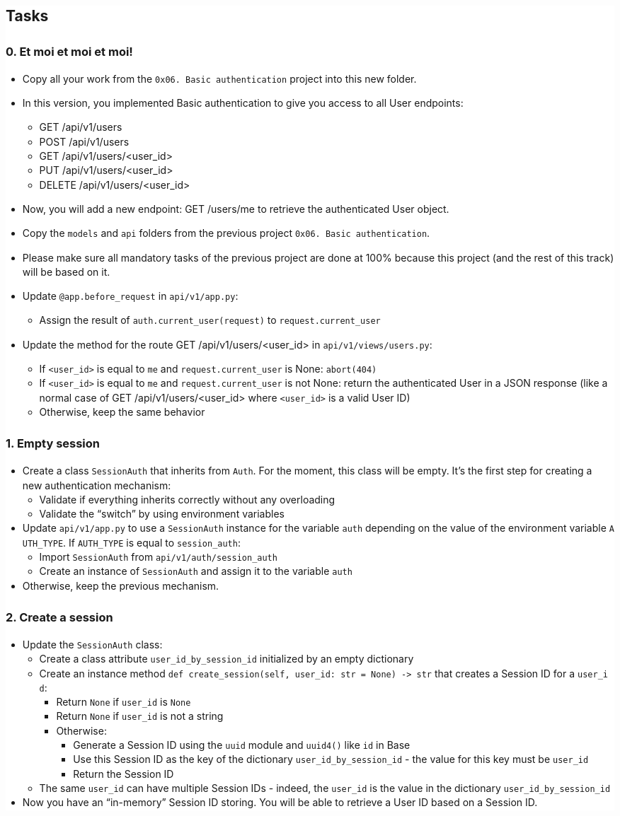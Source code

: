 ## Tasks
### 0. Et moi et moi et moi!
- Copy all your work from the `0x06. Basic authentication` project into this new folder.

- In this version, you implemented Basic authentication to give you access to all User endpoints:

  - GET /api/v1/users
  - POST /api/v1/users
  - GET /api/v1/users/<user_id>
  - PUT /api/v1/users/<user_id>
  - DELETE /api/v1/users/<user_id>

- Now, you will add a new endpoint: GET /users/me to retrieve the authenticated User object.

- Copy the `models` and `api` folders from the previous project `0x06. Basic authentication`.

- Please make sure all mandatory tasks of the previous project are done at 100% because this project (and the rest of this track) will be based on it.

- Update `@app.before_request` in `api/v1/app.py`:
  - Assign the result of `auth.current_user(request)` to `request.current_user`

- Update the method for the route GET /api/v1/users/<user_id> in `api/v1/views/users.py`:
  - If `<user_id>` is equal to `me` and `request.current_user` is None: `abort(404)`
  - If `<user_id>` is equal to `me` and `request.current_user` is not None: return the authenticated User in a JSON response (like a normal case of GET /api/v1/users/<user_id> where `<user_id>` is a valid User ID)
  - Otherwise, keep the same behavior

### 1. Empty session
- Create a class `SessionAuth` that inherits from `Auth`. For the moment, this class will be empty. It’s the first step for creating a new authentication mechanism:
  - Validate if everything inherits correctly without any overloading
  - Validate the “switch” by using environment variables
- Update `api/v1/app.py` to use a `SessionAuth` instance for the variable `auth` depending on the value of the environment variable `AUTH_TYPE`. If `AUTH_TYPE` is equal to `session_auth`:
  - Import `SessionAuth` from `api/v1/auth/session_auth`
  - Create an instance of `SessionAuth` and assign it to the variable `auth`
- Otherwise, keep the previous mechanism.

### 2. Create a session
- Update the `SessionAuth` class:
  - Create a class attribute `user_id_by_session_id` initialized by an empty dictionary
  - Create an instance method `def create_session(self, user_id: str = None) -> str` that creates a Session ID for a `user_id`:
    - Return `None` if `user_id` is `None`
    - Return `None` if `user_id` is not a string
    - Otherwise:
      - Generate a Session ID using the `uuid` module and `uuid4()` like `id` in Base
      - Use this Session ID as the key of the dictionary `user_id_by_session_id` - the value for this key must be `user_id`
      - Return the Session ID
  - The same `user_id` can have multiple Session IDs - indeed, the `user_id` is the value in the dictionary `user_id_by_session_id`
- Now you have an “in-memory” Session ID storing. You will be able to retrieve a User ID based on a Session ID.

